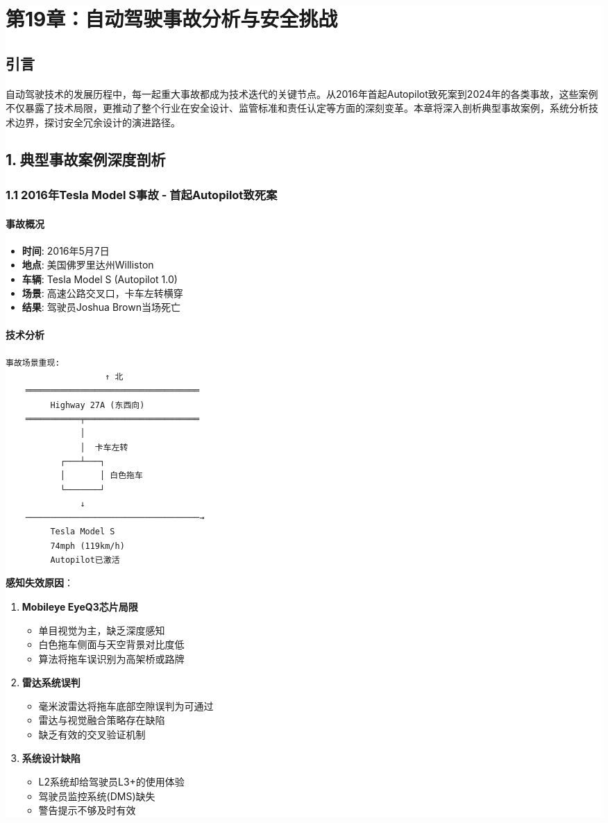 # 第19章：自动驾驶事故分析与安全挑战

## 引言

自动驾驶技术的发展历程中，每一起重大事故都成为技术迭代的关键节点。从2016年首起Autopilot致死案到2024年的各类事故，这些案例不仅暴露了技术局限，更推动了整个行业在安全设计、监管标准和责任认定等方面的深刻变革。本章将深入剖析典型事故案例，系统分析技术边界，探讨安全冗余设计的演进路径。

## 1. 典型事故案例深度剖析

### 1.1 2016年Tesla Model S事故 - 首起Autopilot致死案

#### 事故概况
- **时间**: 2016年5月7日
- **地点**: 美国佛罗里达州Williston
- **车辆**: Tesla Model S (Autopilot 1.0)
- **场景**: 高速公路交叉口，卡车左转横穿
- **结果**: 驾驶员Joshua Brown当场死亡

#### 技术分析

```
事故场景重现:
                    ↑ 北
    ═══════════════════════════════════
         Highway 27A (东西向)
    ═══════════╤═══════════════════════
               │
               │  卡车左转
           ┌───┴───┐
           │       │ 白色拖车
           └───────┘
               ↓
    ───────────────────────────────────→
         Tesla Model S 
         74mph (119km/h)
         Autopilot已激活
```

**感知失效原因**：
1. **Mobileye EyeQ3芯片局限**
   - 单目视觉为主，缺乏深度感知
   - 白色拖车侧面与天空背景对比度低
   - 算法将拖车误识别为高架桥或路牌

2. **雷达系统误判**
   - 毫米波雷达将拖车底部空隙误判为可通过
   - 雷达与视觉融合策略存在缺陷
   - 缺乏有效的交叉验证机制

3. **系统设计缺陷**
   - L2系统却给驾驶员L3+的使用体验
   - 驾驶员监控系统(DMS)缺失
   - 警告提示不够及时有效
